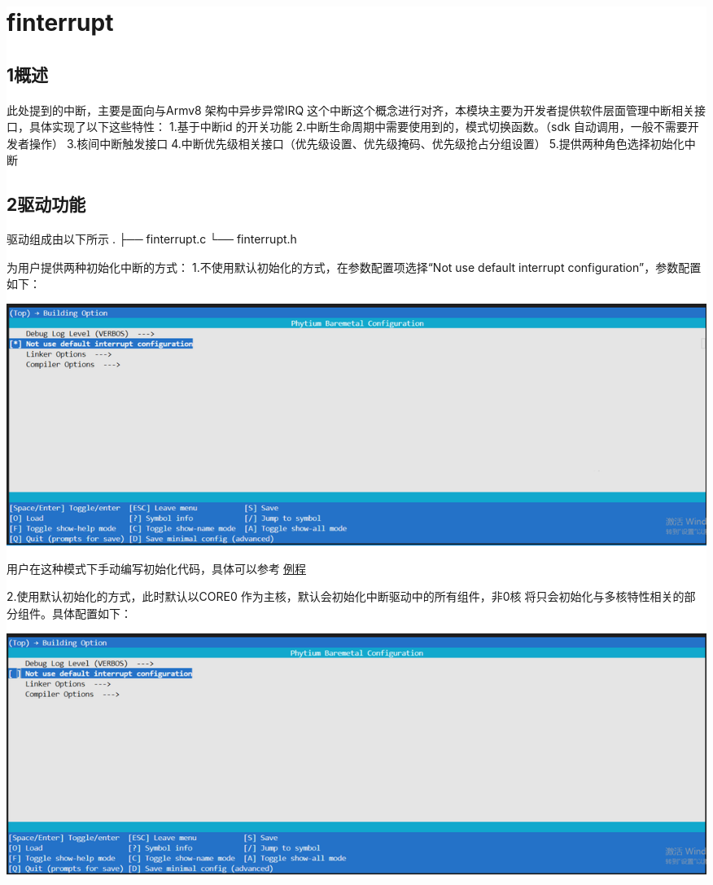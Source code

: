

# finterrupt

## 1概述

此处提到的中断，主要是面向与Armv8 架构中异步异常IRQ 这个中断这个概念进行对齐，本模块主要为开发者提供软件层面管理中断相关接口，具体实现了以下这些特性：
1.基于中断id 的开关功能
2.中断生命周期中需要使用到的，模式切换函数。（sdk 自动调用，一般不需要开发者操作）
3.核间中断触发接口
4.中断优先级相关接口（优先级设置、优先级掩码、优先级抢占分组设置）
5.提供两种角色选择初始化中断

## 2驱动功能

驱动组成由以下所示
.
├── finterrupt.c
└── finterrupt.h

为用户提供两种初始化中断的方式：
1.不使用默认初始化的方式，在参数配置项选择“Not use default interrupt configuration”，参数配置如下：

![](./figs/NotUseDefaultConfig.png)

用户在这种模式下手动编写初始化代码，具体可以参考 [例程](../../../example/peripherals/gicv3/) 

2.使用默认初始化的方式，此时默认以CORE0 作为主核，默认会初始化中断驱动中的所有组件，非0核 将只会初始化与多核特性相关的部分组件。具体配置如下：

![](./figs/UseDefaultConfig.png)
